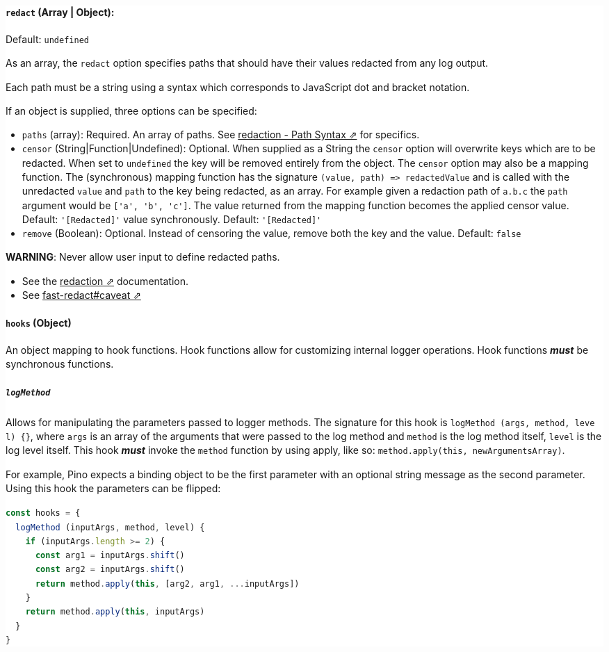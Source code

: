 <a id="opt-redact"></a>
#### `redact` (Array | Object):

Default: `undefined`

As an array, the `redact` option specifies paths that should
have their values redacted from any log output.

Each path must be a string using a syntax which corresponds to JavaScript dot and bracket notation.

If an object is supplied, three options can be specified:
  * `paths` (array): Required. An array of paths. See [redaction - Path Syntax ⇗](/docs/redaction.md#paths) for specifics.
  * `censor` (String|Function|Undefined): Optional. When supplied as a String the `censor` option will overwrite keys which are to be redacted. When set to `undefined` the key will be removed entirely from the object.
    The `censor` option may also be a mapping function. The (synchronous) mapping function has the signature `(value, path) => redactedValue` and is called with the unredacted `value` and `path` to the key being redacted, as an array. For example given a redaction path of `a.b.c` the `path` argument would be `['a', 'b', 'c']`. The value returned from the mapping function becomes the applied censor value. Default: `'[Redacted]'`
    value synchronously.
    Default: `'[Redacted]'`
  * `remove` (Boolean): Optional. Instead of censoring the value, remove both the key and the value. Default: `false`

**WARNING**: Never allow user input to define redacted paths.

* See the [redaction ⇗](/docs/redaction.md) documentation.
* See [fast-redact#caveat ⇗](https://github.com/davidmarkclements/fast-redact#caveat)

<a id=opt-hooks></a>
#### `hooks` (Object)

An object mapping to hook functions. Hook functions allow for customizing
internal logger operations. Hook functions ***must*** be synchronous functions.

<a id="logmethod"></a>
##### `logMethod`

Allows for manipulating the parameters passed to logger methods. The signature
for this hook is `logMethod (args, method, level) {}`, where `args` is an array
of the arguments that were passed to the log method and `method` is the log
method itself, `level` is the log level itself. This hook ***must*** invoke the
`method` function by using apply, like so: `method.apply(this, newArgumentsArray)`.

For example, Pino expects a binding object to be the first parameter with an
optional string message as the second parameter. Using this hook the parameters
can be flipped:

```js
const hooks = {
  logMethod (inputArgs, method, level) {
    if (inputArgs.length >= 2) {
      const arg1 = inputArgs.shift()
      const arg2 = inputArgs.shift()
      return method.apply(this, [arg2, arg1, ...inputArgs])
    }
    return method.apply(this, inputArgs)
  }
}
```
